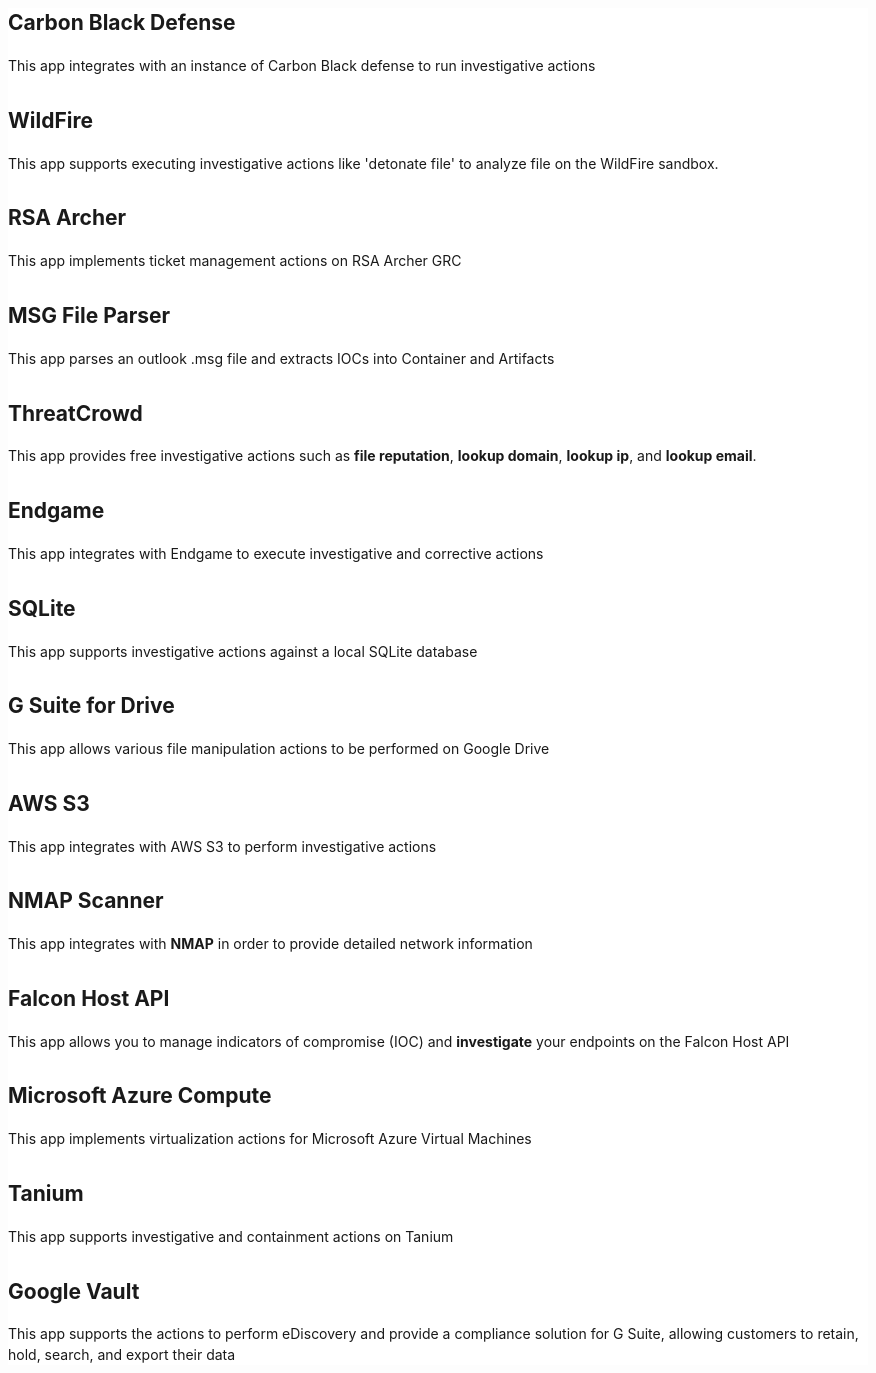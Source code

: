 ##  Carbon Black Defense
This app integrates with an instance of Carbon Black defense to run investigative actions

##  WildFire
This app supports executing investigative actions like 'detonate file' to analyze file on the WildFire sandbox.

##  RSA Archer
This app implements ticket management actions on RSA Archer GRC

##  MSG File Parser
This app parses an outlook .msg file and extracts IOCs into Container and Artifacts

##  ThreatCrowd
This app provides free investigative actions such as <b>file reputation</b>, <b>lookup domain</b>, <b>lookup ip</b>, and <b>lookup email</b>.

##  Endgame
This app integrates with Endgame to execute investigative and corrective actions

##  SQLite
This app supports investigative actions against a local SQLite database

##  G Suite for Drive
This app allows various file manipulation actions to be performed on Google Drive

##  AWS S3
This app integrates with AWS S3 to perform investigative actions

##  NMAP Scanner
This app integrates with <b>NMAP</b> in order to provide detailed network information

##  Falcon Host API
This app allows you to manage indicators of compromise (IOC) and <b>investigate</b> your endpoints on the Falcon Host API

##  Microsoft Azure Compute
This app implements virtualization actions for Microsoft Azure Virtual Machines

##  Tanium
This app supports investigative and containment actions on Tanium

##  Google Vault
This app supports the actions to perform eDiscovery and provide a compliance solution for G Suite, allowing customers to retain, hold, search, and export their data
